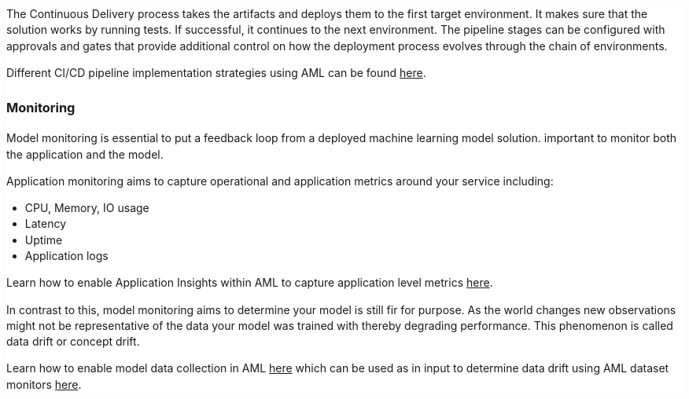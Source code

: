 The Continuous Delivery process takes the artifacts and deploys them to the first target environment. It makes sure that the solution works by running tests. If successful, it continues to the next environment. The pipeline stages can be configured with approvals and gates that provide additional control on how the deployment process evolves through the chain of environments.

Different CI/CD pipeline implementation strategies using AML can be found [here](https://github.com/microsoft/MLOps).

### Monitoring

Model monitoring is essential to put a feedback loop from a deployed machine learning model solution. important to monitor both the application and the model.

Application monitoring aims to capture operational and application metrics around your service including:

- CPU, Memory, IO usage
- Latency
- Uptime
- Application logs

Learn how to enable Application Insights within AML to capture application level metrics [here](https://docs.microsoft.com/en-us/azure/machine-learning/how-to-enable-app-insights).

In contrast to this, model monitoring aims to determine your model is still fir for purpose. As the world changes new observations might not be representative of the data your model was trained with thereby degrading performance. This phenomenon is called data drift or concept drift.

Learn how to enable model data collection in AML [here](https://docs.microsoft.com/en-us/azure/machine-learning/how-to-enable-data-collection) which can be used as in input to determine data drift using AML dataset monitors [here](https://docs.microsoft.com/en-us/azure/machine-learning/how-to-monitor-datasets?tabs=python).

